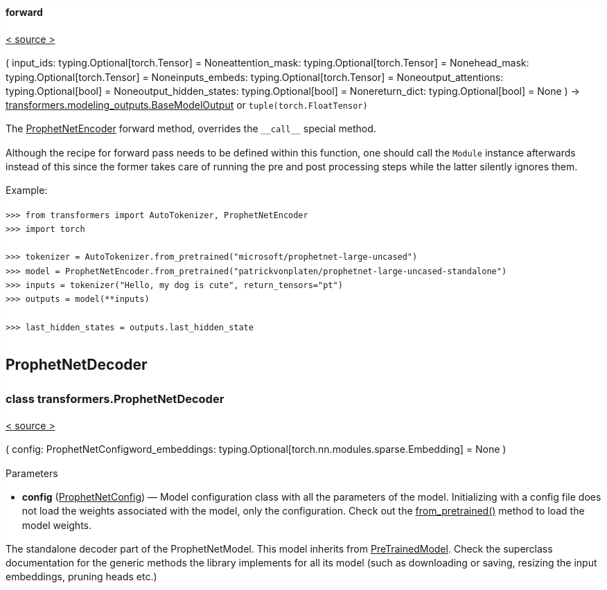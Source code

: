 #### forward

[< source \>](https://github.com/huggingface/transformers/blob/v4.34.0/src/transformers/models/prophetnet/modeling_prophetnet.py#L1262)

( input\_ids: typing.Optional\[torch.Tensor\] = Noneattention\_mask: typing.Optional\[torch.Tensor\] = Nonehead\_mask: typing.Optional\[torch.Tensor\] = Noneinputs\_embeds: typing.Optional\[torch.Tensor\] = Noneoutput\_attentions: typing.Optional\[bool\] = Noneoutput\_hidden\_states: typing.Optional\[bool\] = Nonereturn\_dict: typing.Optional\[bool\] = None ) → [transformers.modeling\_outputs.BaseModelOutput](/docs/transformers/v4.34.0/en/main_classes/output#transformers.modeling_outputs.BaseModelOutput) or `tuple(torch.FloatTensor)`

The [ProphetNetEncoder](/docs/transformers/v4.34.0/en/model_doc/prophetnet#transformers.ProphetNetEncoder) forward method, overrides the `__call__` special method.

Although the recipe for forward pass needs to be defined within this function, one should call the `Module` instance afterwards instead of this since the former takes care of running the pre and post processing steps while the latter silently ignores them.

Example:

```
>>> from transformers import AutoTokenizer, ProphetNetEncoder
>>> import torch

>>> tokenizer = AutoTokenizer.from_pretrained("microsoft/prophetnet-large-uncased")
>>> model = ProphetNetEncoder.from_pretrained("patrickvonplaten/prophetnet-large-uncased-standalone")
>>> inputs = tokenizer("Hello, my dog is cute", return_tensors="pt")
>>> outputs = model(**inputs)

>>> last_hidden_states = outputs.last_hidden_state
```

## ProphetNetDecoder

### class transformers.ProphetNetDecoder

[< source \>](https://github.com/huggingface/transformers/blob/v4.34.0/src/transformers/models/prophetnet/modeling_prophetnet.py#L1372)

( config: ProphetNetConfigword\_embeddings: typing.Optional\[torch.nn.modules.sparse.Embedding\] = None )

Parameters

-   **config** ([ProphetNetConfig](/docs/transformers/v4.34.0/en/model_doc/prophetnet#transformers.ProphetNetConfig)) — Model configuration class with all the parameters of the model. Initializing with a config file does not load the weights associated with the model, only the configuration. Check out the [from\_pretrained()](/docs/transformers/v4.34.0/en/main_classes/model#transformers.PreTrainedModel.from_pretrained) method to load the model weights.

The standalone decoder part of the ProphetNetModel. This model inherits from [PreTrainedModel](/docs/transformers/v4.34.0/en/main_classes/model#transformers.PreTrainedModel). Check the superclass documentation for the generic methods the library implements for all its model (such as downloading or saving, resizing the input embeddings, pruning heads etc.)
